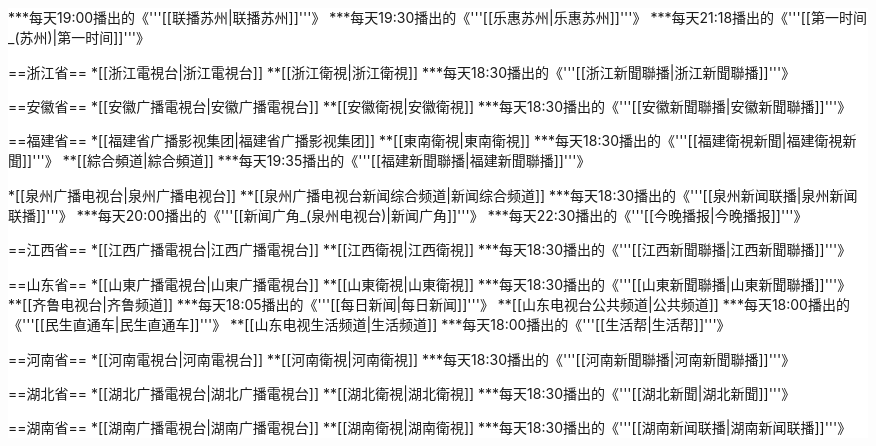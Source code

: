 ***每天19:00播出的《'''[[联播苏州|联播苏州]]'''》
***每天19:30播出的《'''[[乐惠苏州|乐惠苏州]]'''》
***每天21:18播出的《'''[[第一时间_(苏州)|第一时间]]'''》

==浙江省==
*[[浙江電視台|浙江電視台]]
**[[浙江衛視|浙江衛視]]
***每天18:30播出的《'''[[浙江新聞聯播|浙江新聞聯播]]'''》

==安徽省==
*[[安徽广播電視台|安徽广播電視台]]
**[[安徽衛視|安徽衛視]]
***每天18:30播出的《'''[[安徽新聞聯播|安徽新聞聯播]]'''》

==福建省==
*[[福建省广播影视集团|福建省广播影视集团]]
**[[東南衛視|東南衛視]]
***每天18:30播出的《'''[[福建衛視新聞|福建衛視新聞]]'''》
**[[綜合頻道|綜合頻道]]
***每天19:35播出的《'''[[福建新聞聯播|福建新聞聯播]]'''》

*[[泉州广播电视台|泉州广播电视台]]
**[[泉州广播电视台新闻综合频道|新闻综合频道]]
***每天18:30播出的《'''[[泉州新闻联播|泉州新闻联播]]'''》
***每天20:00播出的《'''[[新闻广角_(泉州电视台)|新闻广角]]'''》
***每天22:30播出的《'''[[今晚播报|今晚播报]]'''》

==江西省==
*[[江西广播電視台|江西广播電視台]]
**[[江西衛視|江西衛視]]
***每天18:30播出的《'''[[江西新聞聯播|江西新聞聯播]]'''》

==山东省==
*[[山東广播電視台|山東广播電視台]]
**[[山東衛視|山東衛視]]
***每天18:30播出的《'''[[山東新聞聯播|山東新聞聯播]]'''》
**[[齐鲁电视台|齐鲁频道]]
***每天18:05播出的《'''[[每日新闻|每日新闻]]'''》
**[[山东电视台公共频道|公共频道]]
***每天18:00播出的《'''[[民生直通车|民生直通车]]'''》
**[[山东电视生活频道|生活频道]]
***每天18:00播出的《'''[[生活帮|生活帮]]'''》

==河南省==
*[[河南電視台|河南電視台]]
**[[河南衛視|河南衛視]]
***每天18:30播出的《'''[[河南新聞聯播|河南新聞聯播]]'''》

==湖北省==
*[[湖北广播電視台|湖北广播電視台]]
**[[湖北衛視|湖北衛視]]
***每天18:30播出的《'''[[湖北新聞|湖北新聞]]'''》

==湖南省==
*[[湖南广播電視台|湖南广播電視台]]
**[[湖南衛視|湖南衛視]]
***每天18:30播出的《'''[[湖南新闻联播|湖南新闻联播]]'''》
